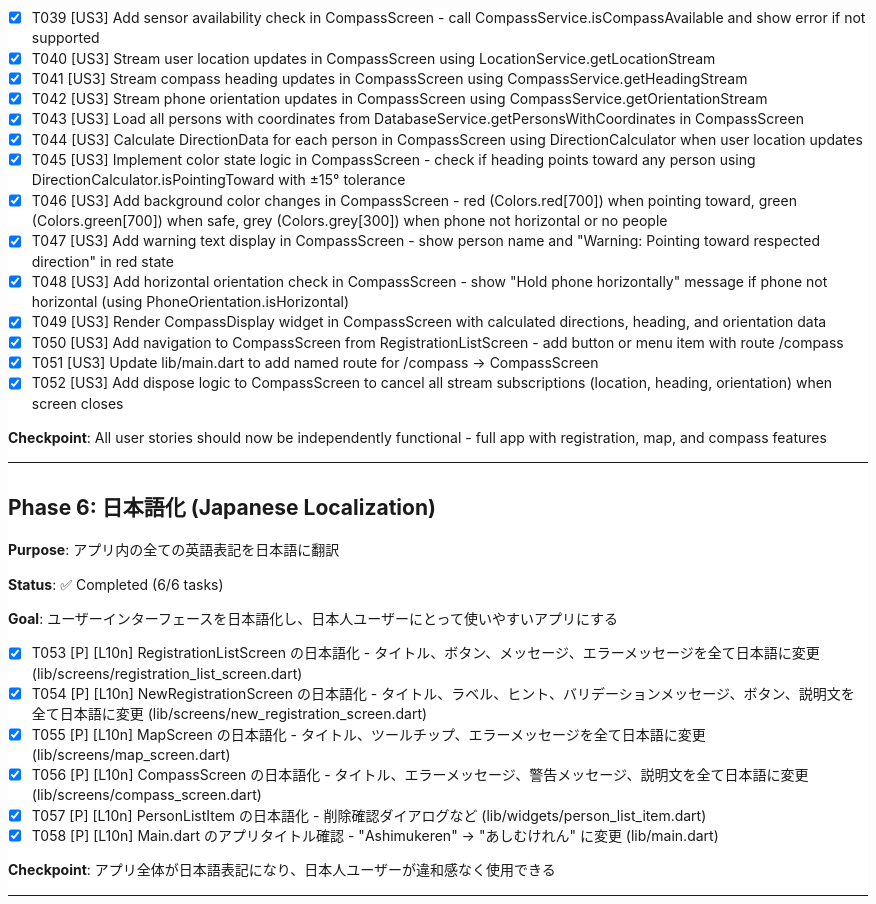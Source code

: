 - [x] T039 [US3] Add sensor availability check in CompassScreen - call CompassService.isCompassAvailable and show error if not supported
- [x] T040 [US3] Stream user location updates in CompassScreen using LocationService.getLocationStream
- [x] T041 [US3] Stream compass heading updates in CompassScreen using CompassService.getHeadingStream
- [x] T042 [US3] Stream phone orientation updates in CompassScreen using CompassService.getOrientationStream
- [x] T043 [US3] Load all persons with coordinates from DatabaseService.getPersonsWithCoordinates in CompassScreen
- [x] T044 [US3] Calculate DirectionData for each person in CompassScreen using DirectionCalculator when user location updates
- [x] T045 [US3] Implement color state logic in CompassScreen - check if heading points toward any person using DirectionCalculator.isPointingToward with ±15° tolerance
- [x] T046 [US3] Add background color changes in CompassScreen - red (Colors.red[700]) when pointing toward, green (Colors.green[700]) when safe, grey (Colors.grey[300]) when phone not horizontal or no people
- [x] T047 [US3] Add warning text display in CompassScreen - show person name and "Warning: Pointing toward respected direction" in red state
- [x] T048 [US3] Add horizontal orientation check in CompassScreen - show "Hold phone horizontally" message if phone not horizontal (using PhoneOrientation.isHorizontal)
- [x] T049 [US3] Render CompassDisplay widget in CompassScreen with calculated directions, heading, and orientation data
- [x] T050 [US3] Add navigation to CompassScreen from RegistrationListScreen - add button or menu item with route /compass
- [x] T051 [US3] Update lib/main.dart to add named route for /compass → CompassScreen
- [x] T052 [US3] Add dispose logic to CompassScreen to cancel all stream subscriptions (location, heading, orientation) when screen closes

**Checkpoint**: All user stories should now be independently functional - full app with registration, map, and compass features

---

## Phase 6: 日本語化 (Japanese Localization)

**Purpose**: アプリ内の全ての英語表記を日本語に翻訳

**Status**: ✅ Completed (6/6 tasks)

**Goal**: ユーザーインターフェースを日本語化し、日本人ユーザーにとって使いやすいアプリにする

- [x] T053 [P] [L10n] RegistrationListScreen の日本語化 - タイトル、ボタン、メッセージ、エラーメッセージを全て日本語に変更 (lib/screens/registration_list_screen.dart)
- [x] T054 [P] [L10n] NewRegistrationScreen の日本語化 - タイトル、ラベル、ヒント、バリデーションメッセージ、ボタン、説明文を全て日本語に変更 (lib/screens/new_registration_screen.dart)
- [x] T055 [P] [L10n] MapScreen の日本語化 - タイトル、ツールチップ、エラーメッセージを全て日本語に変更 (lib/screens/map_screen.dart)
- [x] T056 [P] [L10n] CompassScreen の日本語化 - タイトル、エラーメッセージ、警告メッセージ、説明文を全て日本語に変更 (lib/screens/compass_screen.dart)
- [x] T057 [P] [L10n] PersonListItem の日本語化 - 削除確認ダイアログなど (lib/widgets/person_list_item.dart)
- [x] T058 [P] [L10n] Main.dart のアプリタイトル確認 - "Ashimukeren" → "あしむけれん" に変更 (lib/main.dart)

**Checkpoint**: アプリ全体が日本語表記になり、日本人ユーザーが違和感なく使用できる

---
